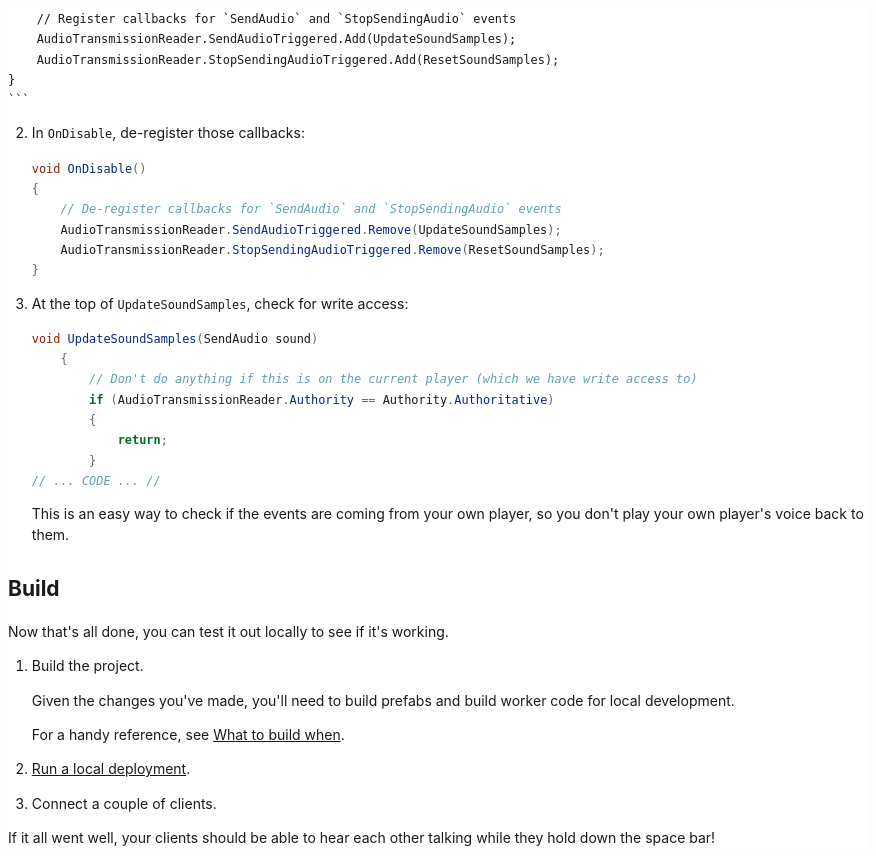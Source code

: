         // Register callbacks for `SendAudio` and `StopSendingAudio` events
        AudioTransmissionReader.SendAudioTriggered.Add(UpdateSoundSamples);
        AudioTransmissionReader.StopSendingAudioTriggered.Add(ResetSoundSamples);
    }
    ```
2. In `OnDisable`, de-register those callbacks:

    ```csharp
    void OnDisable()
    {
        // De-register callbacks for `SendAudio` and `StopSendingAudio` events
        AudioTransmissionReader.SendAudioTriggered.Remove(UpdateSoundSamples);
        AudioTransmissionReader.StopSendingAudioTriggered.Remove(ResetSoundSamples);
    }
    ```
3. At the top of `UpdateSoundSamples`, check for write access:

    ```csharp
    void UpdateSoundSamples(SendAudio sound)
        {
            // Don't do anything if this is on the current player (which we have write access to)
            if (AudioTransmissionReader.Authority == Authority.Authoritative)
            {
                return;
            }
    // ... CODE ... //
    ```
    This is an easy way to check if the events are coming from your own player, so you don't play your own player's
    voice back to them.

## Build

Now that's all done, you can test it out locally to see if it's working.

1. Build the project.

    Given the changes you've made, you'll need to build prefabs and build worker code for local development.

    For a handy reference, see [What to build when](../../develop/build.md).
2. [Run a local deployment](../../develop/deploy.md).
3. Connect a couple of clients.

If it all went well, your clients should be able to hear each other talking while they hold down the space bar!
